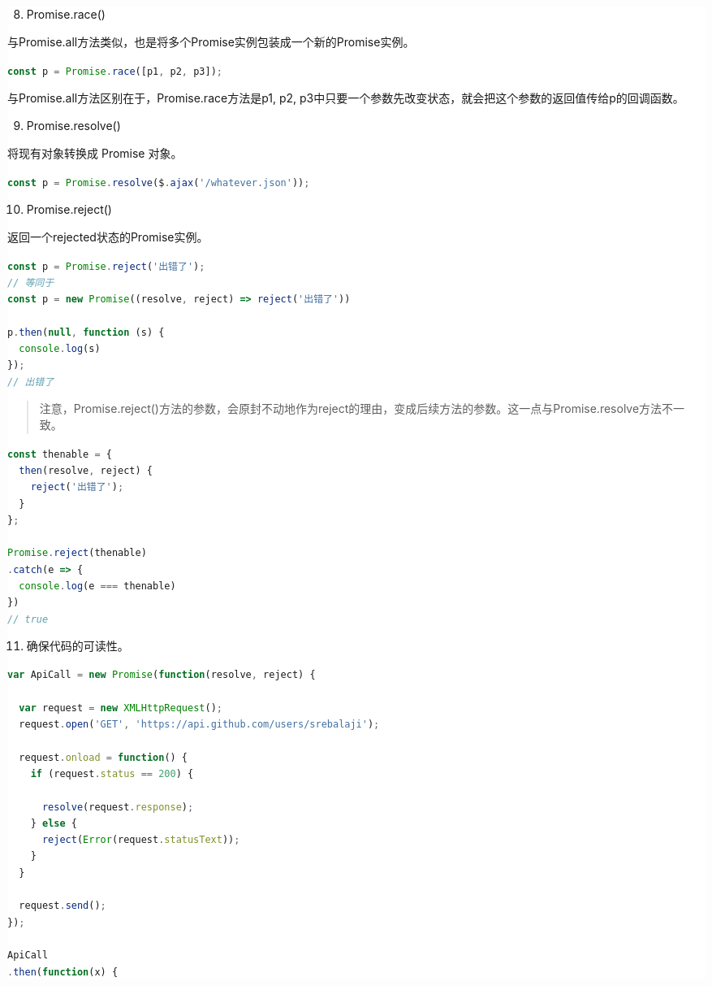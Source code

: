 8. Promise.race()

与Promise.all方法类似，也是将多个Promise实例包装成一个新的Promise实例。

```js
const p = Promise.race([p1, p2, p3]);
```

与Promise.all方法区别在于，Promise.race方法是p1, p2, p3中只要一个参数先改变状态，就会把这个参数的返回值传给p的回调函数。

9. Promise.resolve()

将现有对象转换成 Promise 对象。

```js
const p = Promise.resolve($.ajax('/whatever.json'));
```

10. Promise.reject()

返回一个rejected状态的Promise实例。

```js
const p = Promise.reject('出错了');
// 等同于
const p = new Promise((resolve, reject) => reject('出错了'))

p.then(null, function (s) {
  console.log(s)
});
// 出错了
```
> 注意，Promise.reject()方法的参数，会原封不动地作为reject的理由，变成后续方法的参数。这一点与Promise.resolve方法不一致。

```js
const thenable = {
  then(resolve, reject) {
    reject('出错了');
  }
};

Promise.reject(thenable)
.catch(e => {
  console.log(e === thenable)
})
// true
```


11. 确保代码的可读性。

```js
var ApiCall = new Promise(function(resolve, reject) {
  
  var request = new XMLHttpRequest();
  request.open('GET', 'https://api.github.com/users/srebalaji');

  request.onload = function() {
    if (request.status == 200) {
      
      resolve(request.response);
    } else {
      reject(Error(request.statusText));
    }
  }

  request.send();
});

ApiCall
.then(function(x) {
```